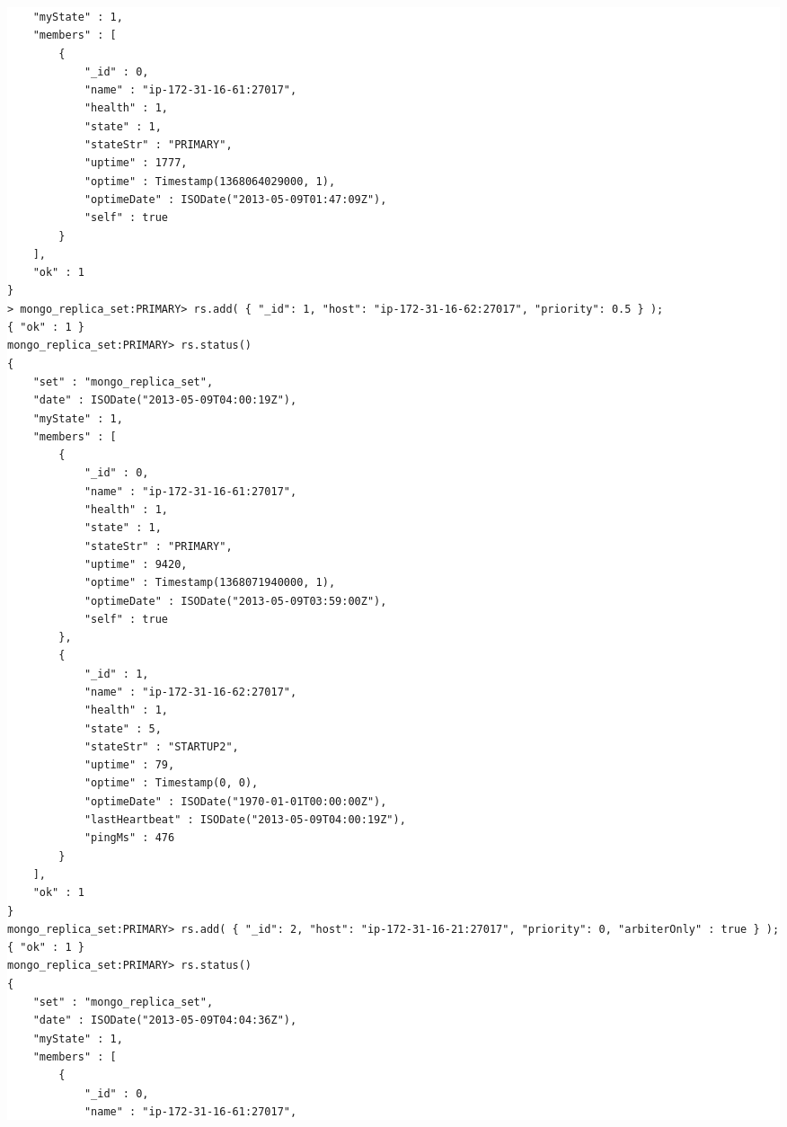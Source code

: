 ```
    "myState" : 1,
    "members" : [
        {
            "_id" : 0,
            "name" : "ip-172-31-16-61:27017",
            "health" : 1,
            "state" : 1,
            "stateStr" : "PRIMARY",
            "uptime" : 1777,
            "optime" : Timestamp(1368064029000, 1),
            "optimeDate" : ISODate("2013-05-09T01:47:09Z"),
            "self" : true
        }
    ],
    "ok" : 1
}
> mongo_replica_set:PRIMARY> rs.add( { "_id": 1, "host": "ip-172-31-16-62:27017", "priority": 0.5 } );
{ "ok" : 1 }
mongo_replica_set:PRIMARY> rs.status()
{
    "set" : "mongo_replica_set",
    "date" : ISODate("2013-05-09T04:00:19Z"),
    "myState" : 1,
    "members" : [
        {
            "_id" : 0,
            "name" : "ip-172-31-16-61:27017",
            "health" : 1,
            "state" : 1,
            "stateStr" : "PRIMARY",
            "uptime" : 9420,
            "optime" : Timestamp(1368071940000, 1),
            "optimeDate" : ISODate("2013-05-09T03:59:00Z"),
            "self" : true
        },
        {
            "_id" : 1,
            "name" : "ip-172-31-16-62:27017",
            "health" : 1,
            "state" : 5,
            "stateStr" : "STARTUP2",
            "uptime" : 79,
            "optime" : Timestamp(0, 0),
            "optimeDate" : ISODate("1970-01-01T00:00:00Z"),
            "lastHeartbeat" : ISODate("2013-05-09T04:00:19Z"),
            "pingMs" : 476
        }
    ],
    "ok" : 1
}
mongo_replica_set:PRIMARY> rs.add( { "_id": 2, "host": "ip-172-31-16-21:27017", "priority": 0, "arbiterOnly" : true } );
{ "ok" : 1 }
mongo_replica_set:PRIMARY> rs.status()
{
    "set" : "mongo_replica_set",
    "date" : ISODate("2013-05-09T04:04:36Z"),
    "myState" : 1,
    "members" : [
        {
            "_id" : 0,
            "name" : "ip-172-31-16-61:27017",
```